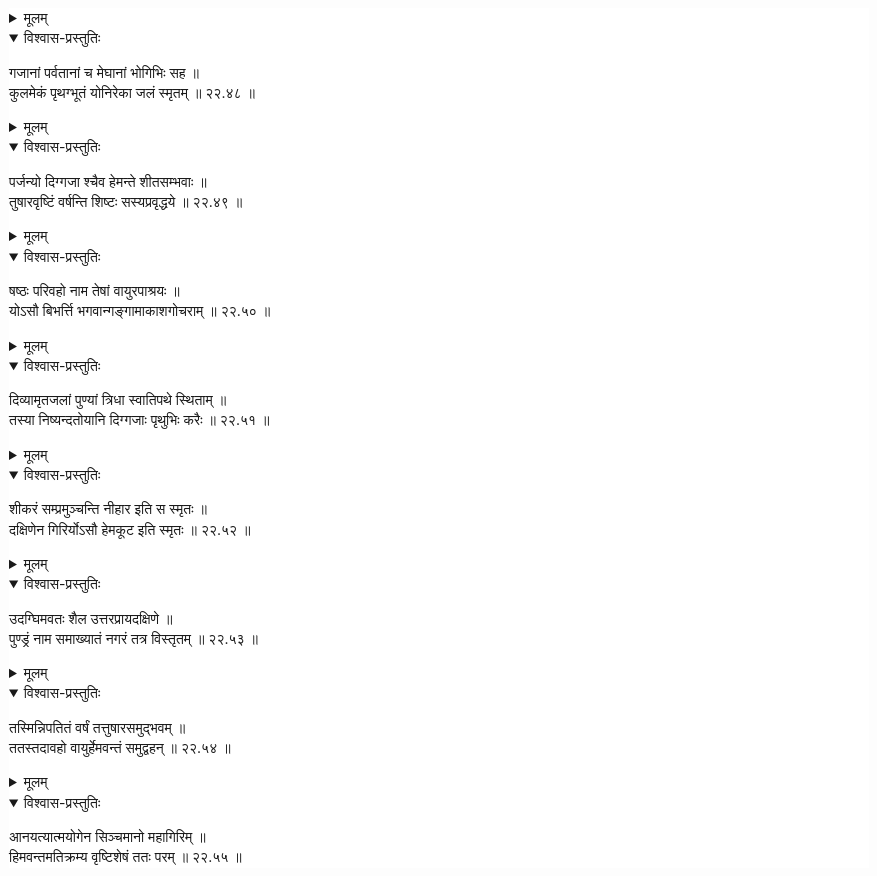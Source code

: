 <details><summary>मूलम्</summary></details>

<details open><summary>विश्वास-प्रस्तुतिः</summary>

गजानां पर्वतानां च मेघानां भोगिभिः सह ॥  
कुलमेकं पृथग्भूतं योनिरेका जलं स्मृतम् ॥ २२.४८ ॥
</details>

<details><summary>मूलम्</summary></details>

<details open><summary>विश्वास-प्रस्तुतिः</summary>

पर्जन्यो दिग्गजा श्चैव हेमन्ते शीतसम्भवाः ॥  
तुषारवृष्टिं वर्षन्ति शिष्टः सस्यप्रवृद्धये ॥ २२.४९ ॥
</details>

<details><summary>मूलम्</summary></details>

<details open><summary>विश्वास-प्रस्तुतिः</summary>

षष्ठः परिवहो नाम तेषां वायुरपाश्रयः ॥  
योऽसौ बिभर्त्ति भगवान्गङ्गामाकाशगोचराम् ॥ २२.५० ॥
</details>

<details><summary>मूलम्</summary></details>

<details open><summary>विश्वास-प्रस्तुतिः</summary>

दिव्यामृतजलां पुण्यां त्रिधा स्वातिपथे स्थिताम् ॥  
तस्या निष्यन्दतोयानि दिग्गजाः पृथुभिः करैः ॥ २२.५१ ॥
</details>

<details><summary>मूलम्</summary></details>

<details open><summary>विश्वास-प्रस्तुतिः</summary>

शीकरं सम्प्रमुञ्चन्ति नीहार इति स स्मृतः ॥  
दक्षिणेन गिरिर्योऽसौ हेमकूट इति स्मृतः ॥ २२.५२ ॥
</details>

<details><summary>मूलम्</summary></details>

<details open><summary>विश्वास-प्रस्तुतिः</summary>

उदग्घिमवतः शैल उत्तरप्रायदक्षिणे ॥  
पुण्ड्रं नाम समाख्यातं नगरं तत्र विस्तृतम् ॥ २२.५३ ॥
</details>

<details><summary>मूलम्</summary></details>

<details open><summary>विश्वास-प्रस्तुतिः</summary>

तस्मिन्निपतितं वर्षं तत्तुषारसमुद्भवम् ॥  
ततस्तदावहो वायुर्हेमवन्तं समुद्वहन् ॥ २२.५४ ॥
</details>

<details><summary>मूलम्</summary></details>

<details open><summary>विश्वास-प्रस्तुतिः</summary>

आनयत्यात्मयोगेन सिञ्चमानो महागिरिम् ॥  
हिमवन्तमतिक्रम्य वृष्टिशेषं ततः परम् ॥ २२.५५ ॥
</details>
